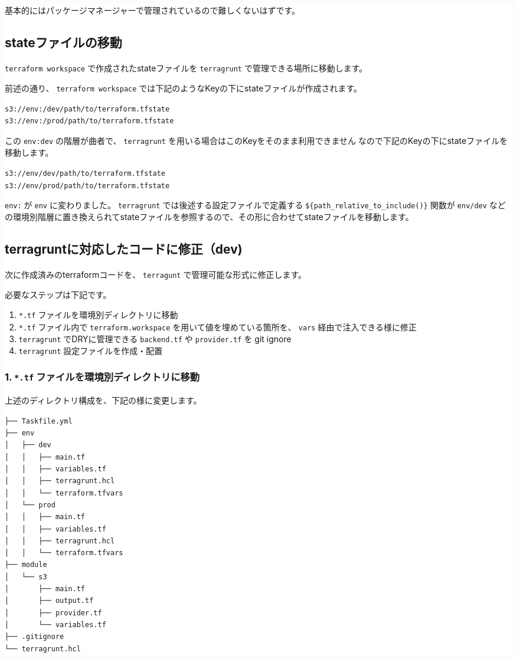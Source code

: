 基本的にはパッケージマネージャーで管理されているので難しくないはずです。

## stateファイルの移動
`terraform workspace` で作成されたstateファイルを `terragrunt` で管理できる場所に移動します。

前述の通り、 `terraform workspace` では下記のようなKeyの下にstateファイルが作成されます。

  ```
  s3://env:/dev/path/to/terraform.tfstate
  s3://env:/prod/path/to/terraform.tfstate
  ```

この `env:dev` の階層が曲者で、 `terragrunt` を用いる場合はこのKeyをそのまま利用できません
なので下記のKeyの下にstateファイルを移動します。

  ```
  s3://env/dev/path/to/terraform.tfstate
  s3://env/prod/path/to/terraform.tfstate
  ```

`env:` が `env` に変わりました。
`terragrunt` では後述する設定ファイルで定義する `${path_relative_to_include()}` 関数が `env/dev` などの環境別階層に置き換えられてstateファイルを参照するので、その形に合わせてstateファイルを移動します。

## terragruntに対応したコードに修正（dev)
次に作成済みのterraformコードを、 `terragunt` で管理可能な形式に修正します。

必要なステップは下記です。

1. `*.tf` ファイルを環境別ディレクトリに移動
2. `*.tf` ファイル内で `terraform.workspace` を用いて値を埋めている箇所を、 `vars` 経由で注入できる様に修正
3. `terragrunt` でDRYに管理できる `backend.tf` や `provider.tf` を git ignore
4. `terragrunt` 設定ファイルを作成・配置

### 1. `*.tf` ファイルを環境別ディレクトリに移動

上述のディレクトリ構成を、下記の様に変更します。

  ```
  ├── Taskfile.yml
  ├── env
  │   ├── dev
  │   │   ├── main.tf
  │   │   ├── variables.tf
  │   │   ├── terragrunt.hcl
  │   │   └── terraform.tfvars
  │   └── prod
  │   │   ├── main.tf
  │   │   ├── variables.tf  
  │   │   ├── terragrunt.hcl  
  │   │   └── terraform.tfvars
  ├── module
  │   └── s3
  │       ├── main.tf
  │       ├── output.tf
  │       ├── provider.tf
  │       └── variables.tf
  ├── .gitignore
  └── terragrunt.hcl
  ```
